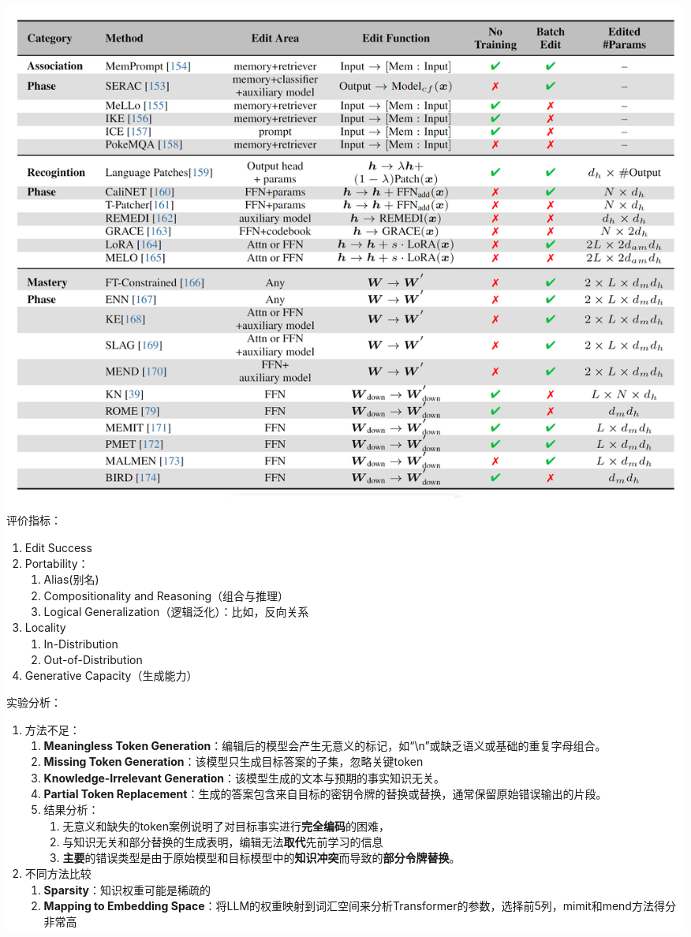 <img src="img/2024-3-25-1.png" alt="task prompts.png" style="zoom:100%;" />

评价指标：

1. Edit Success
2. Portability：
   1. Alias(别名)
   2. Compositionality and Reasoning（组合与推理）
   3. Logical Generalization（逻辑泛化）：比如，反向关系
3. Locality
   1. In-Distribution
   2. Out-of-Distribution
4. Generative Capacity（生成能力）

实验分析：

1. 方法不足：
   1. **Meaningless Token Generation**：编辑后的模型会产生无意义的标记，如“\n”或缺乏语义或基础的重复字母组合。
   2. **Missing Token Generation**：该模型只生成目标答案的子集，忽略关键token
   3. **Knowledge-Irrelevant Generation**：该模型生成的文本与预期的事实知识无关。
   4. **Partial Token Replacement**：生成的答案包含来自目标的密钥令牌的替换或替换，通常保留原始错误输出的片段。
   5. 结果分析：
      1. 无意义和缺失的token案例说明了对目标事实进行**完全编码**的困难，
      2. 与知识无关和部分替换的生成表明，编辑无法**取代**先前学习的信息
      3. **主要**的错误类型是由于原始模型和目标模型中的**知识冲突**而导致的**部分令牌替换**。
2. 不同方法比较
   1. **Sparsity**：知识权重可能是稀疏的
   2. **Mapping to Embedding Space**：将LLM的权重映射到词汇空间来分析Transformer的参数，选择前5列，mimit和mend方法得分非常高

